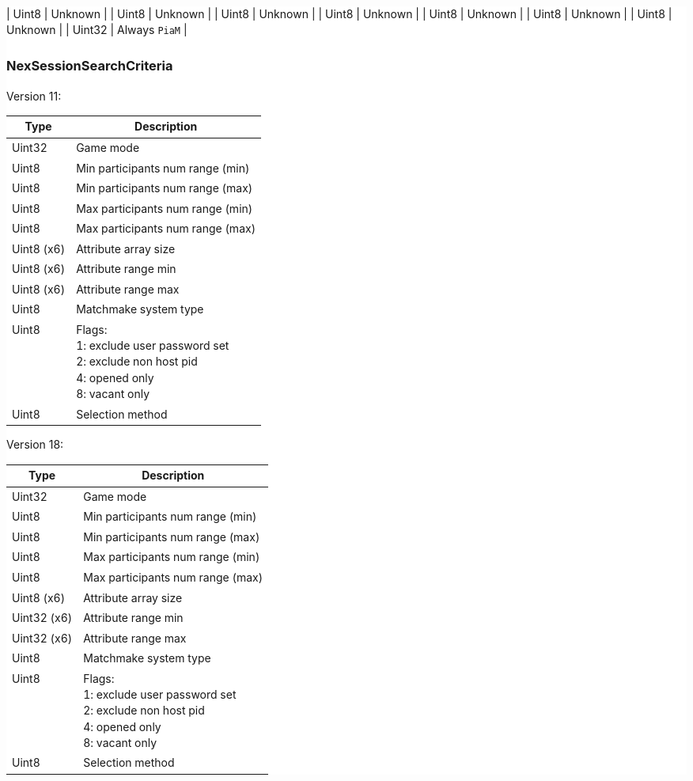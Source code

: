 | Uint8                                                           | Unknown                                                                                                                         |
| Uint8                                                           | Unknown                                                                                                                         |
| Uint8                                                           | Unknown                                                                                                                         |
| Uint8                                                           | Unknown                                                                                                                         |
| Uint8                                                           | Unknown                                                                                                                         |
| Uint8                                                           | Unknown                                                                                                                         |
| Uint8                                                           | Unknown                                                                                                                         |
| Uint32                                                          | Always `PiaM`                                                                                                                   |

### NexSessionSearchCriteria

Version 11:

| Type       | Description                                                                                           |
|------------|-------------------------------------------------------------------------------------------------------|
| Uint32     | Game mode                                                                                             |
| Uint8      | Min participants num range (min)                                                                      |
| Uint8      | Min participants num range (max)                                                                      |
| Uint8      | Max participants num range (min)                                                                      |
| Uint8      | Max participants num range (max)                                                                      |
| Uint8 (x6) | Attribute array size                                                                                  |
| Uint8 (x6) | Attribute range min                                                                                   |
| Uint8 (x6) | Attribute range max                                                                                   |
| Uint8      | Matchmake system type                                                                                 |
| Uint8      | Flags:<br>1: exclude user password set<br>2: exclude non host pid<br>4: opened only<br>8: vacant only |
| Uint8      | Selection method                                                                                      |

Version 18:

| Type        | Description                                                                                           |
| ----------- | ----------------------------------------------------------------------------------------------------- |
| Uint32      | Game mode                                                                                             |
| Uint8       | Min participants num range (min)                                                                      |
| Uint8       | Min participants num range (max)                                                                      |
| Uint8       | Max participants num range (min)                                                                      |
| Uint8       | Max participants num range (max)                                                                      |
| Uint8 (x6)  | Attribute array size                                                                                  |
| Uint32 (x6) | Attribute range min                                                                                   |
| Uint32 (x6) | Attribute range max                                                                                   |
| Uint8       | Matchmake system type                                                                                 |
| Uint8       | Flags:<br>1: exclude user password set<br>2: exclude non host pid<br>4: opened only<br>8: vacant only |
| Uint8       | Selection method                                                                                      |
